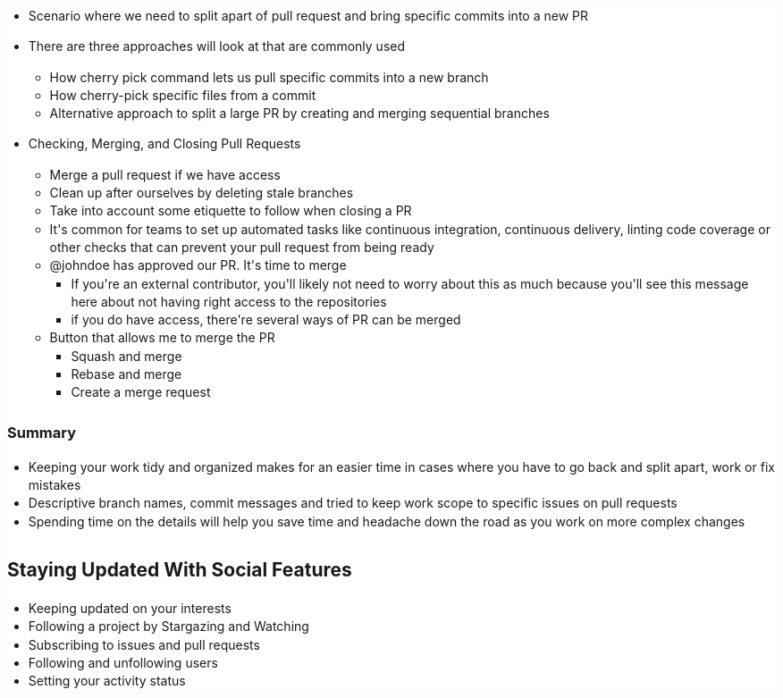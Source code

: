   * Scenario where we need to split apart of pull request and bring specific commits into a new PR
  * There are three approaches will look at that are commonly used
    * How cherry pick command lets us pull specific commits into a new branch
    * How cherry-pick specific files from a commit
    * Alternative approach to split a large PR by creating and merging sequential branches

* Checking, Merging, and Closing Pull Requests

  * Merge a pull request if we have access
  * Clean up after ourselves by deleting stale branches
  * Take into account some etiquette to follow when closing a PR
  * It's common for teams to set up automated tasks like continuous integration, continuous delivery, linting code coverage or other checks that can prevent your pull request from being ready
  * @johndoe has approved our PR. It's time to merge
    * If you're an external contributor, you'll likely not need to worry about this as much because you'll see this message here about not having right access to the repositories
    * if you do have access, there're several ways of PR can be merged
  * Button that allows me to merge the PR
    * Squash and merge
    * Rebase and merge
    * Create a merge request

### Summary

* Keeping your work tidy and organized makes for an easier time in cases where you have to go back and split apart, work or fix mistakes
* Descriptive branch names, commit messages and tried to keep work scope to specific issues on pull requests
* Spending time on the details will help you save time and headache down the road as you work on more complex changes

## Staying Updated With Social Features

* Keeping updated on your interests
* Following a project by Stargazing and Watching
* Subscribing to issues and pull requests
* Following and unfollowing users
* Setting your activity status
